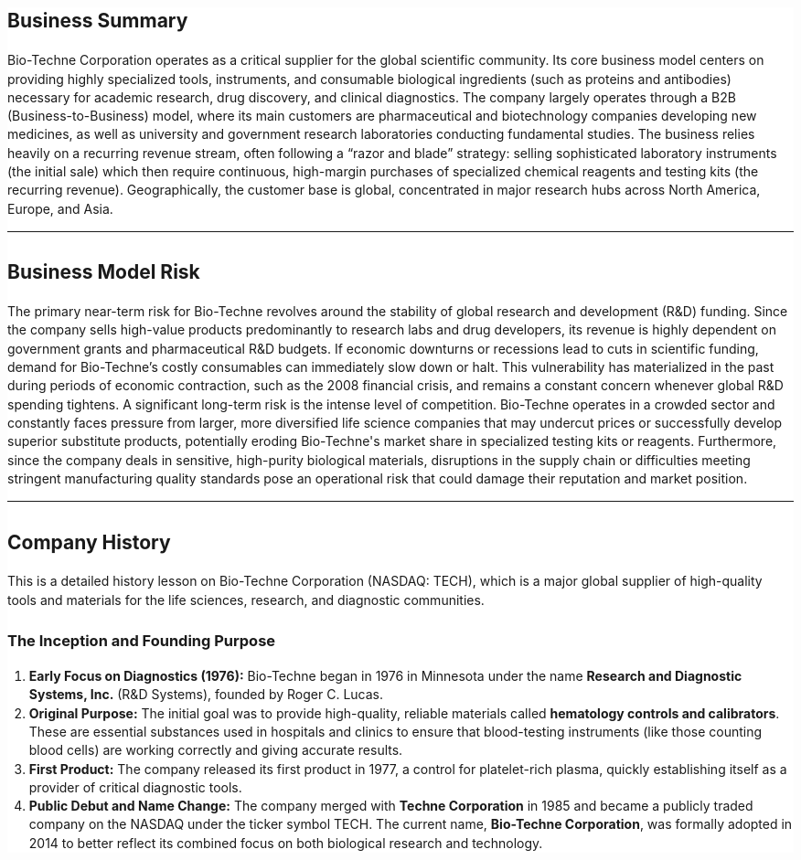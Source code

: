 ## Business Summary

Bio-Techne Corporation operates as a critical supplier for the global scientific community. Its core business model centers on providing highly specialized tools, instruments, and consumable biological ingredients (such as proteins and antibodies) necessary for academic research, drug discovery, and clinical diagnostics. The company largely operates through a B2B (Business-to-Business) model, where its main customers are pharmaceutical and biotechnology companies developing new medicines, as well as university and government research laboratories conducting fundamental studies. The business relies heavily on a recurring revenue stream, often following a “razor and blade” strategy: selling sophisticated laboratory instruments (the initial sale) which then require continuous, high-margin purchases of specialized chemical reagents and testing kits (the recurring revenue). Geographically, the customer base is global, concentrated in major research hubs across North America, Europe, and Asia.

---

## Business Model Risk

The primary near-term risk for Bio-Techne revolves around the stability of global research and development (R&D) funding. Since the company sells high-value products predominantly to research labs and drug developers, its revenue is highly dependent on government grants and pharmaceutical R&D budgets. If economic downturns or recessions lead to cuts in scientific funding, demand for Bio-Techne’s costly consumables can immediately slow down or halt. This vulnerability has materialized in the past during periods of economic contraction, such as the 2008 financial crisis, and remains a constant concern whenever global R&D spending tightens. A significant long-term risk is the intense level of competition. Bio-Techne operates in a crowded sector and constantly faces pressure from larger, more diversified life science companies that may undercut prices or successfully develop superior substitute products, potentially eroding Bio-Techne's market share in specialized testing kits or reagents. Furthermore, since the company deals in sensitive, high-purity biological materials, disruptions in the supply chain or difficulties meeting stringent manufacturing quality standards pose an operational risk that could damage their reputation and market position.

---

## Company History

This is a detailed history lesson on Bio-Techne Corporation (NASDAQ: TECH), which is a major global supplier of high-quality tools and materials for the life sciences, research, and diagnostic communities.

### **The Inception and Founding Purpose**

1.  **Early Focus on Diagnostics (1976):** Bio-Techne began in 1976 in Minnesota under the name **Research and Diagnostic Systems, Inc.** (R&D Systems), founded by Roger C. Lucas.
2.  **Original Purpose:** The initial goal was to provide high-quality, reliable materials called **hematology controls and calibrators**. These are essential substances used in hospitals and clinics to ensure that blood-testing instruments (like those counting blood cells) are working correctly and giving accurate results.
3.  **First Product:** The company released its first product in 1977, a control for platelet-rich plasma, quickly establishing itself as a provider of critical diagnostic tools.
4.  **Public Debut and Name Change:** The company merged with **Techne Corporation** in 1985 and became a publicly traded company on the NASDAQ under the ticker symbol TECH. The current name, **Bio-Techne Corporation**, was formally adopted in 2014 to better reflect its combined focus on both biological research and technology.
